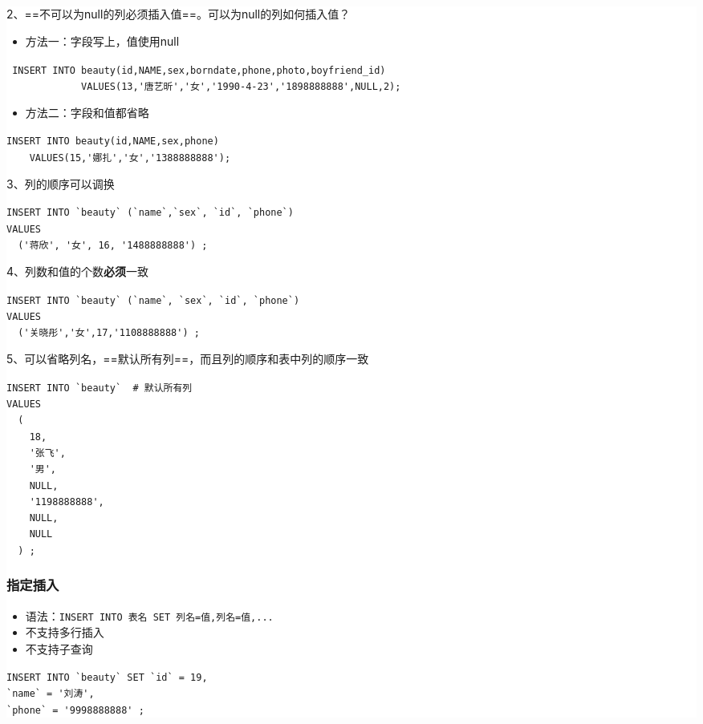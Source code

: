 2、==不可以为null的列必须插入值==。可以为null的列如何插入值？

- 方法一：字段写上，值使用null

```mysql
 INSERT INTO beauty(id,NAME,sex,borndate,phone,photo,boyfriend_id)
             VALUES(13,'唐艺昕','女','1990-4-23','1898888888',NULL,2);
```

- 方法二：字段和值都省略

```mysql
INSERT INTO beauty(id,NAME,sex,phone)
    VALUES(15,'娜扎','女','1388888888');
```

3、列的顺序可以调换

```mysql
INSERT INTO `beauty` (`name`,`sex`, `id`, `phone`) 
VALUES
  ('蒋欣', '女', 16, '1488888888') ;
```



4、列数和值的个数**必须**一致

```mysql
INSERT INTO `beauty` (`name`, `sex`, `id`, `phone`) 
VALUES
  ('关晓彤','女',17,'1108888888') ;
```



5、可以省略列名，==默认所有列==，而且列的顺序和表中列的顺序一致

```mysql
INSERT INTO `beauty`  # 默认所有列
VALUES
  (
    18,
    '张飞',
    '男',
    NULL,
    '1198888888',
    NULL,
    NULL
  ) ;
```



### 指定插入

- 语法：`INSERT INTO 表名 SET 列名=值,列名=值,...`
- 不支持多行插入
- 不支持子查询

```mysql
INSERT INTO `beauty` SET `id` = 19,
`name` = '刘涛',
`phone` = '9998888888' ;
```
